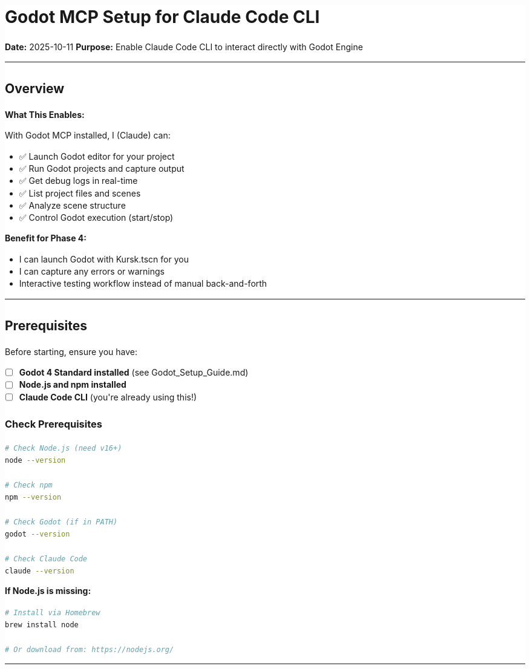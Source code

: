 # Godot MCP Setup for Claude Code CLI

**Date:** 2025-10-11
**Purpose:** Enable Claude Code CLI to interact directly with Godot Engine

---

## Overview

**What This Enables:**

With Godot MCP installed, I (Claude) can:
- ✅ Launch Godot editor for your project
- ✅ Run Godot projects and capture output
- ✅ Get debug logs in real-time
- ✅ List project files and scenes
- ✅ Analyze scene structure
- ✅ Control Godot execution (start/stop)

**Benefit for Phase 4:**
- I can launch Godot with Kursk.tscn for you
- I can capture any errors or warnings
- Interactive testing workflow instead of manual back-and-forth

---

## Prerequisites

Before starting, ensure you have:

- [ ] **Godot 4 Standard installed** (see Godot_Setup_Guide.md)
- [ ] **Node.js and npm installed**
- [ ] **Claude Code CLI** (you're already using this!)

### Check Prerequisites

```bash
# Check Node.js (need v16+)
node --version

# Check npm
npm --version

# Check Godot (if in PATH)
godot --version

# Check Claude Code
claude --version
```

**If Node.js is missing:**
```bash
# Install via Homebrew
brew install node

# Or download from: https://nodejs.org/
```

---